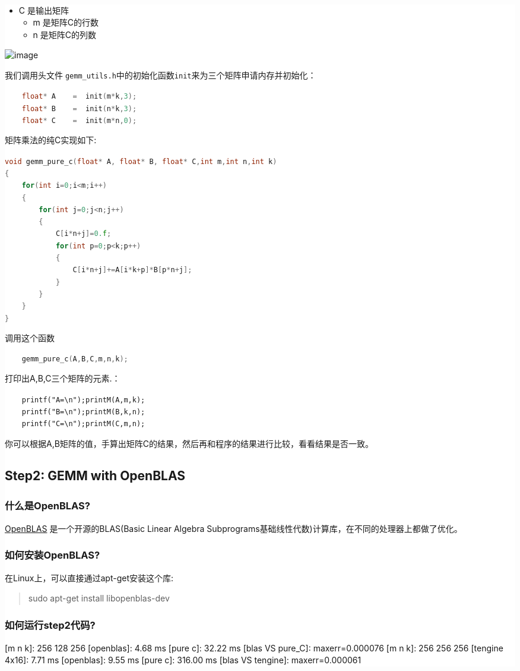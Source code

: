 * C 是输出矩阵
  * m 是矩阵C的行数
  * n 是矩阵C的列数
  
![image](imgs/gemm.jpg)

我们调用头文件 `gemm_utils.h`中的初始化函数`init`来为三个矩阵申请内存并初始化：
```c
    float* A    =  init(m*k,3);
    float* B    =  init(n*k,3);
    float* C    =  init(m*n,0);
```
矩阵乘法的纯C实现如下:
```c
void gemm_pure_c(float* A, float* B, float* C,int m,int n,int k)
{
    for(int i=0;i<m;i++)
    {
        for(int j=0;j<n;j++)
        {
            C[i*n+j]=0.f;
            for(int p=0;p<k;p++)
            {
                C[i*n+j]+=A[i*k+p]*B[p*n+j];
            }
        }
    }
}
```
调用这个函数
```c
    gemm_pure_c(A,B,C,m,n,k);
```
打印出A,B,C三个矩阵的元素.：
```
    printf("A=\n");printM(A,m,k);
    printf("B=\n");printM(B,k,n);
    printf("C=\n");printM(C,m,n);
```
你可以根据A,B矩阵的值，手算出矩阵C的结果，然后再和程序的结果进行比较，看看结果是否一致。

## Step2: GEMM with OpenBLAS
### 什么是OpenBLAS?

[OpenBLAS](https://www.openblas.net/) 是一个开源的BLAS(Basic Linear Algebra Subprograms基础线性代数)计算库，在不同的处理器上都做了优化。 

### 如何安装OpenBLAS?

在Linux上，可以直接通过apt-get安装这个库:
> sudo apt-get install libopenblas-dev

### 如何运行step2代码?


[m n k]:        256 128 256
[openblas]:     4.68 ms
[pure c]:       32.22 ms
[blas VS pure_C]:  maxerr=0.000076
[m n k]:        256 256 256
[tengine 4x16]: 7.71 ms
[openblas]:     9.55 ms
[pure c]:       316.00 ms
[blas VS tengine]:  maxerr=0.000061